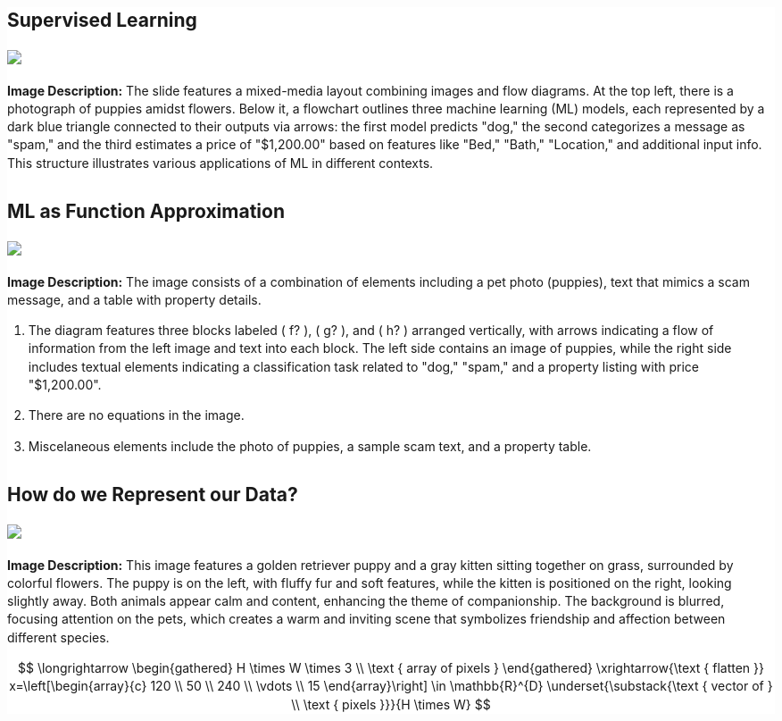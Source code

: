## Supervised Learning

![](https://cdn.mathpix.com/cropped/2025_10_01_08f7a2606343847f9617g-05.jpg?height=1434&width=2272&top_left_y=395&top_left_x=12)

**Image Description:** The slide features a mixed-media layout combining images and flow diagrams. At the top left, there is a photograph of puppies amidst flowers. Below it, a flowchart outlines three machine learning (ML) models, each represented by a dark blue triangle connected to their outputs via arrows: the first model predicts "dog," the second categorizes a message as "spam," and the third estimates a price of "$1,200.00" based on features like "Bed," "Bath," "Location," and additional input info. This structure illustrates various applications of ML in different contexts.


## ML as Function Approximation

![](https://cdn.mathpix.com/cropped/2025_10_01_08f7a2606343847f9617g-06.jpg?height=1434&width=2271&top_left_y=412&top_left_x=0)

**Image Description:** The image consists of a combination of elements including a pet photo (puppies), text that mimics a scam message, and a table with property details. 

1. The diagram features three blocks labeled \( f? \), \( g? \), and \( h? \) arranged vertically, with arrows indicating a flow of information from the left image and text into each block. The left side contains an image of puppies, while the right side includes textual elements indicating a classification task related to "dog," "spam," and a property listing with price "$1,200.00".

2. There are no equations in the image. 

3. Miscelaneous elements include the photo of puppies, a sample scam text, and a property table.


## How do we Represent our Data?

![](https://cdn.mathpix.com/cropped/2025_10_01_08f7a2606343847f9617g-07.jpg?height=447&width=600&top_left_y=425&top_left_x=85)

**Image Description:** This image features a golden retriever puppy and a gray kitten sitting together on grass, surrounded by colorful flowers. The puppy is on the left, with fluffy fur and soft features, while the kitten is positioned on the right, looking slightly away. Both animals appear calm and content, enhancing the theme of companionship. The background is blurred, focusing attention on the pets, which creates a warm and inviting scene that symbolizes friendship and affection between different species.


$$
\longrightarrow \begin{gathered}
H \times W \times 3 \\
\text { array of pixels }
\end{gathered} \xrightarrow{\text { flatten }} x=\left[\begin{array}{c}
120 \\
50 \\
240 \\
\vdots \\
15
\end{array}\right] \in \mathbb{R}^{D} \underset{\substack{\text { vector of } \\
\text { pixels }}}{H \times W}
$$
